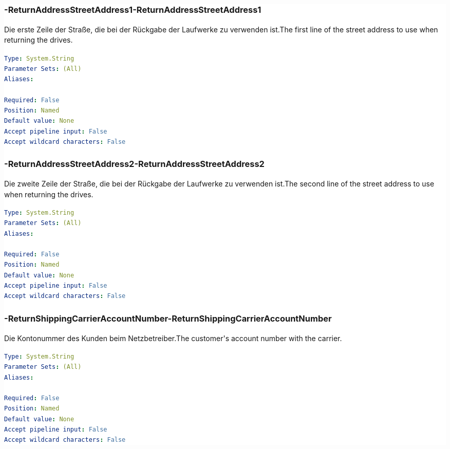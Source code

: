 ### <span data-ttu-id="e5195-161">-ReturnAddressStreetAddress1</span><span class="sxs-lookup"><span data-stu-id="e5195-161">-ReturnAddressStreetAddress1</span></span>
<span data-ttu-id="e5195-162">Die erste Zeile der Straße, die bei der Rückgabe der Laufwerke zu verwenden ist.</span><span class="sxs-lookup"><span data-stu-id="e5195-162">The first line of the street address to use when returning the drives.</span></span>

```yaml
Type: System.String
Parameter Sets: (All)
Aliases:

Required: False
Position: Named
Default value: None
Accept pipeline input: False
Accept wildcard characters: False
```

### <span data-ttu-id="e5195-163">-ReturnAddressStreetAddress2</span><span class="sxs-lookup"><span data-stu-id="e5195-163">-ReturnAddressStreetAddress2</span></span>
<span data-ttu-id="e5195-164">Die zweite Zeile der Straße, die bei der Rückgabe der Laufwerke zu verwenden ist.</span><span class="sxs-lookup"><span data-stu-id="e5195-164">The second line of the street address to use when returning the drives.</span></span>

```yaml
Type: System.String
Parameter Sets: (All)
Aliases:

Required: False
Position: Named
Default value: None
Accept pipeline input: False
Accept wildcard characters: False
```

### <span data-ttu-id="e5195-165">-ReturnShippingCarrierAccountNumber</span><span class="sxs-lookup"><span data-stu-id="e5195-165">-ReturnShippingCarrierAccountNumber</span></span>
<span data-ttu-id="e5195-166">Die Kontonummer des Kunden beim Netzbetreiber.</span><span class="sxs-lookup"><span data-stu-id="e5195-166">The customer's account number with the carrier.</span></span>

```yaml
Type: System.String
Parameter Sets: (All)
Aliases:

Required: False
Position: Named
Default value: None
Accept pipeline input: False
Accept wildcard characters: False
```
